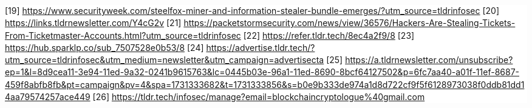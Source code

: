 [19] https://www.securityweek.com/steelfox-miner-and-information-stealer-bundle-emerges/?utm_source=tldrinfosec
[20] https://links.tldrnewsletter.com/Y4cG2v
[21] https://packetstormsecurity.com/news/view/36576/Hackers-Are-Stealing-Tickets-From-Ticketmaster-Accounts.html?utm_source=tldrinfosec
[22] https://refer.tldr.tech/8ec4a2f9/8
[23] https://hub.sparklp.co/sub_7507528e0b53/8
[24] https://advertise.tldr.tech/?utm_source=tldrinfosec&utm_medium=newsletter&utm_campaign=advertisecta
[25] https://a.tldrnewsletter.com/unsubscribe?ep=1&l=8d9cea11-3e94-11ed-9a32-0241b9615763&lc=0445b03e-96a1-11ed-8690-8bcf64127502&p=6fc7aa40-a01f-11ef-8687-459f8abfb8fb&pt=campaign&pv=4&spa=1731333682&t=1731333856&s=b0e9b333de974a1d8d722cf9f5f6128973038f0ddb81dd14aa79574257ace449
[26] https://tldr.tech/infosec/manage?email=blockchaincryptologue%40gmail.com